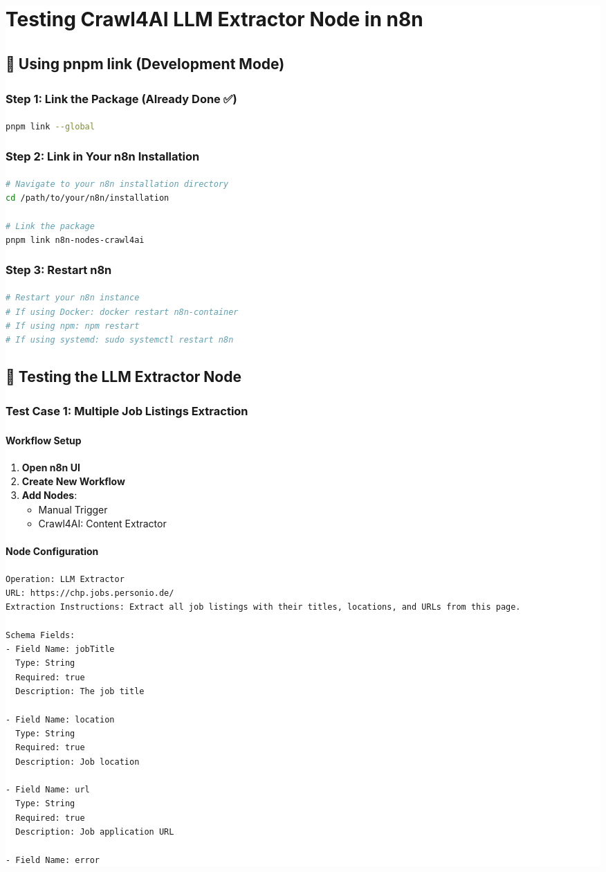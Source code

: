 # Testing Crawl4AI LLM Extractor Node in n8n

## 🔗 Using pnpm link (Development Mode)

### Step 1: Link the Package (Already Done ✅)
```bash
pnpm link --global
```

### Step 2: Link in Your n8n Installation
```bash
# Navigate to your n8n installation directory
cd /path/to/your/n8n/installation

# Link the package
pnpm link n8n-nodes-crawl4ai
```

### Step 3: Restart n8n
```bash
# Restart your n8n instance
# If using Docker: docker restart n8n-container
# If using npm: npm restart
# If using systemd: sudo systemctl restart n8n
```

## 🧪 Testing the LLM Extractor Node

### Test Case 1: Multiple Job Listings Extraction

#### Workflow Setup
1. **Open n8n UI**
2. **Create New Workflow**
3. **Add Nodes**:
   - Manual Trigger
   - Crawl4AI: Content Extractor

#### Node Configuration
```
Operation: LLM Extractor
URL: https://chp.jobs.personio.de/
Extraction Instructions: Extract all job listings with their titles, locations, and URLs from this page.

Schema Fields:
- Field Name: jobTitle
  Type: String
  Required: true
  Description: The job title

- Field Name: location  
  Type: String
  Required: true
  Description: Job location

- Field Name: url
  Type: String
  Required: true
  Description: Job application URL

- Field Name: error
```